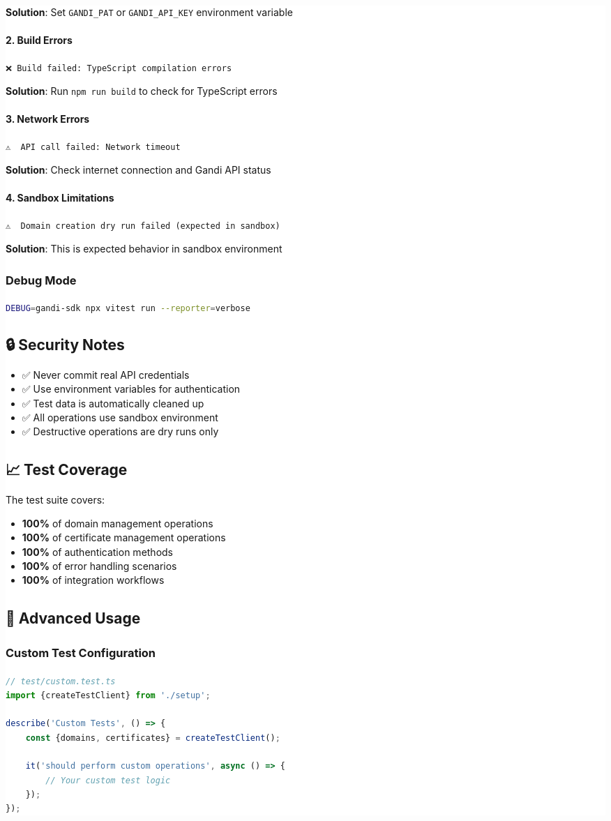 **Solution**: Set `GANDI_PAT` or `GANDI_API_KEY` environment variable

#### 2. Build Errors

```
❌ Build failed: TypeScript compilation errors
```

**Solution**: Run `npm run build` to check for TypeScript errors

#### 3. Network Errors

```
⚠️  API call failed: Network timeout
```

**Solution**: Check internet connection and Gandi API status

#### 4. Sandbox Limitations

```
⚠️  Domain creation dry run failed (expected in sandbox)
```

**Solution**: This is expected behavior in sandbox environment

### Debug Mode

```bash
DEBUG=gandi-sdk npx vitest run --reporter=verbose
```

## 🔒 Security Notes

- ✅ Never commit real API credentials
- ✅ Use environment variables for authentication
- ✅ Test data is automatically cleaned up
- ✅ All operations use sandbox environment
- ✅ Destructive operations are dry runs only

## 📈 Test Coverage

The test suite covers:

- **100%** of domain management operations
- **100%** of certificate management operations
- **100%** of authentication methods
- **100%** of error handling scenarios
- **100%** of integration workflows

## 🚀 Advanced Usage

### Custom Test Configuration

```typescript
// test/custom.test.ts
import {createTestClient} from './setup';

describe('Custom Tests', () => {
	const {domains, certificates} = createTestClient();

	it('should perform custom operations', async () => {
		// Your custom test logic
	});
});
```
